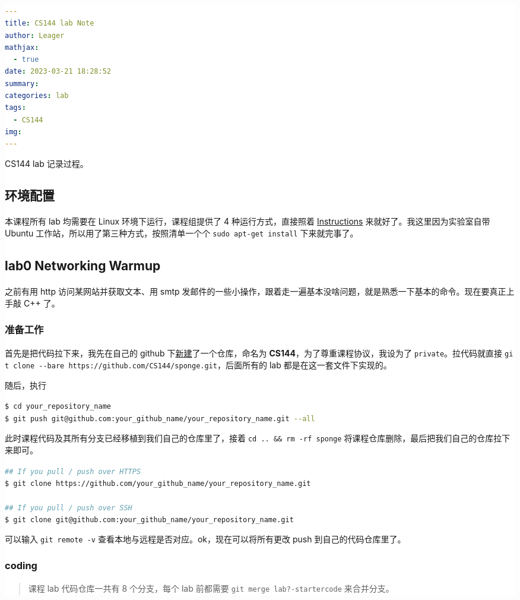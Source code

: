 ```yaml
---
title: CS144 lab Note
author: Leager
mathjax:
  - true
date: 2023-03-21 18:28:52
summary:
categories: lab
tags:
  - CS144
img:
---
```


CS144 lab 记录过程。



## 环境配置

本课程所有 lab 均需要在 Linux 环境下运行，课程组提供了 4 种运行方式，直接照着 [Instructions](https://stanford.edu/class/cs144/vm_howto/) 来就好了。我这里因为实验室自带 Ubuntu 工作站，所以用了第三种方式，按照清单一个个 `sudo apt-get install` 下来就完事了。

## lab0 Networking Warmup

之前有用 http 访问某网站并获取文本、用 smtp 发邮件的一些小操作，跟着走一遍基本没啥问题，就是熟悉一下基本的命令。现在要真正上手敲 C++ 了。

### 准备工作

首先是把代码拉下来，我先在自己的 github 下[新建](https://github.com/new)了一个仓库，命名为 **CS144**，为了尊重课程协议，我设为了 `private`。拉代码就直接 `git clone --bare https://github.com/CS144/sponge.git`，后面所有的 lab 都是在这一套文件下实现的。

随后，执行

```bash
$ cd your_repository_name
$ git push git@github.com:your_github_name/your_repository_name.git --all
```

此时课程代码及其所有分支已经移植到我们自己的仓库里了，接着 `cd .. && rm -rf sponge` 将课程仓库删除，最后把我们自己的仓库拉下来即可。

```bash
## If you pull / push over HTTPS
$ git clone https://github.com/your_github_name/your_repository_name.git

## If you pull / push over SSH
$ git clone git@github.com:your_github_name/your_repository_name.git
```

可以输入 `git remote -v` 查看本地与远程是否对应。ok，现在可以将所有更改 push 到自己的代码仓库里了。

### coding

> 课程 lab 代码仓库一共有 8 个分支，每个 lab 前都需要 `git merge lab?-startercode` 来合并分支。
